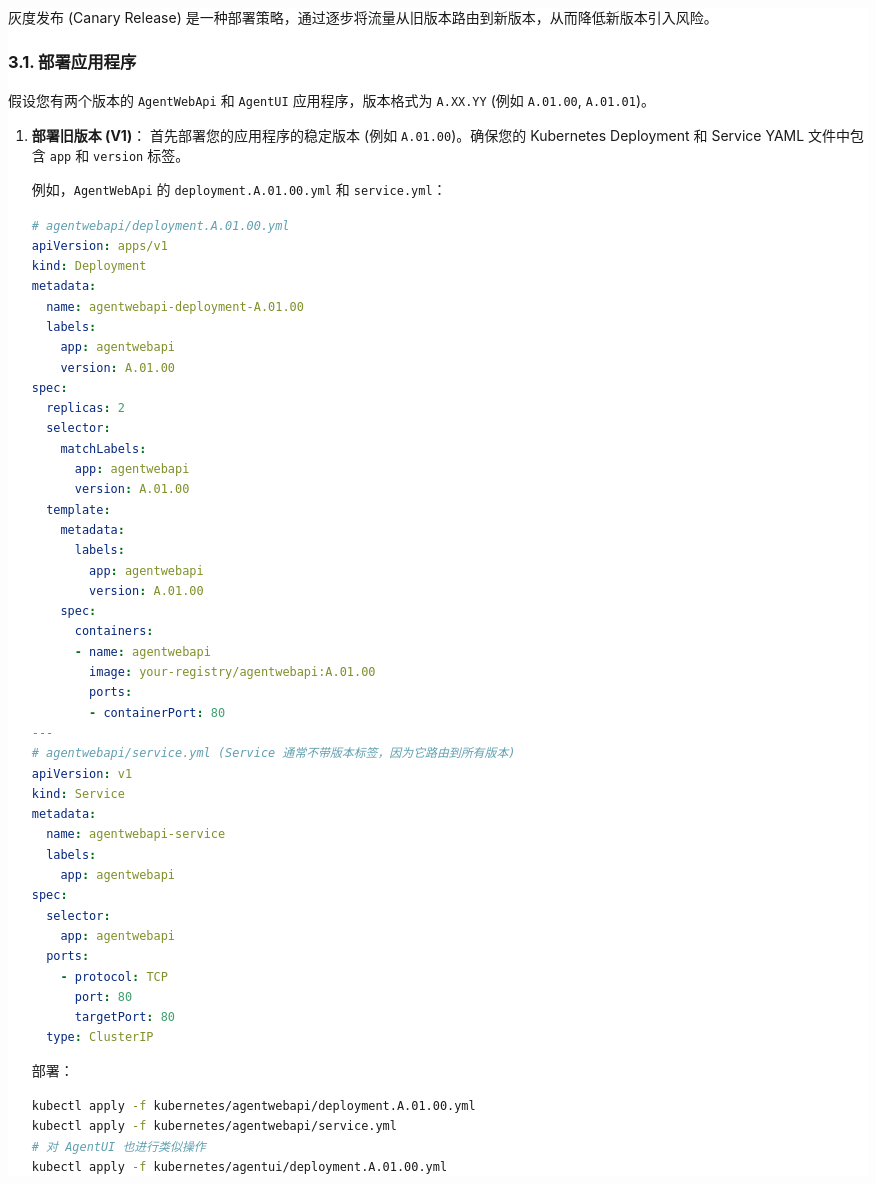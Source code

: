 灰度发布 (Canary Release) 是一种部署策略，通过逐步将流量从旧版本路由到新版本，从而降低新版本引入风险。

### 3.1. 部署应用程序

假设您有两个版本的 `AgentWebApi` 和 `AgentUI` 应用程序，版本格式为 `A.XX.YY` (例如 `A.01.00`, `A.01.01`)。

1.  **部署旧版本 (V1)**：
    首先部署您的应用程序的稳定版本 (例如 `A.01.00`)。确保您的 Kubernetes Deployment 和 Service YAML 文件中包含 `app` 和 `version` 标签。

    例如，`AgentWebApi` 的 `deployment.A.01.00.yml` 和 `service.yml`：
    ```yaml
    # agentwebapi/deployment.A.01.00.yml
    apiVersion: apps/v1
    kind: Deployment
    metadata:
      name: agentwebapi-deployment-A.01.00
      labels:
        app: agentwebapi
        version: A.01.00
    spec:
      replicas: 2
      selector:
        matchLabels:
          app: agentwebapi
          version: A.01.00
      template:
        metadata:
          labels:
            app: agentwebapi
            version: A.01.00
        spec:
          containers:
          - name: agentwebapi
            image: your-registry/agentwebapi:A.01.00
            ports:
            - containerPort: 80
    ---
    # agentwebapi/service.yml (Service 通常不带版本标签，因为它路由到所有版本)
    apiVersion: v1
    kind: Service
    metadata:
      name: agentwebapi-service
      labels:
        app: agentwebapi
    spec:
      selector:
        app: agentwebapi
      ports:
        - protocol: TCP
          port: 80
          targetPort: 80
      type: ClusterIP
    ```
    部署：
    ```bash
    kubectl apply -f kubernetes/agentwebapi/deployment.A.01.00.yml
    kubectl apply -f kubernetes/agentwebapi/service.yml
    # 对 AgentUI 也进行类似操作
    kubectl apply -f kubernetes/agentui/deployment.A.01.00.yml